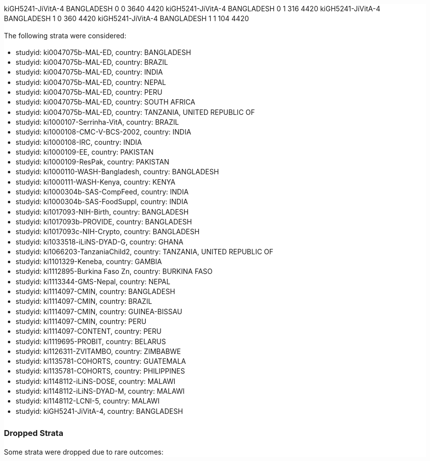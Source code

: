 kiGH5241-JiVitA-4           BANGLADESH                                  0              0     3640   4420
kiGH5241-JiVitA-4           BANGLADESH                                  0              1      316   4420
kiGH5241-JiVitA-4           BANGLADESH                                  1              0      360   4420
kiGH5241-JiVitA-4           BANGLADESH                                  1              1      104   4420


The following strata were considered:

* studyid: ki0047075b-MAL-ED, country: BANGLADESH
* studyid: ki0047075b-MAL-ED, country: BRAZIL
* studyid: ki0047075b-MAL-ED, country: INDIA
* studyid: ki0047075b-MAL-ED, country: NEPAL
* studyid: ki0047075b-MAL-ED, country: PERU
* studyid: ki0047075b-MAL-ED, country: SOUTH AFRICA
* studyid: ki0047075b-MAL-ED, country: TANZANIA, UNITED REPUBLIC OF
* studyid: ki1000107-Serrinha-VitA, country: BRAZIL
* studyid: ki1000108-CMC-V-BCS-2002, country: INDIA
* studyid: ki1000108-IRC, country: INDIA
* studyid: ki1000109-EE, country: PAKISTAN
* studyid: ki1000109-ResPak, country: PAKISTAN
* studyid: ki1000110-WASH-Bangladesh, country: BANGLADESH
* studyid: ki1000111-WASH-Kenya, country: KENYA
* studyid: ki1000304b-SAS-CompFeed, country: INDIA
* studyid: ki1000304b-SAS-FoodSuppl, country: INDIA
* studyid: ki1017093-NIH-Birth, country: BANGLADESH
* studyid: ki1017093b-PROVIDE, country: BANGLADESH
* studyid: ki1017093c-NIH-Crypto, country: BANGLADESH
* studyid: ki1033518-iLiNS-DYAD-G, country: GHANA
* studyid: ki1066203-TanzaniaChild2, country: TANZANIA, UNITED REPUBLIC OF
* studyid: ki1101329-Keneba, country: GAMBIA
* studyid: ki1112895-Burkina Faso Zn, country: BURKINA FASO
* studyid: ki1113344-GMS-Nepal, country: NEPAL
* studyid: ki1114097-CMIN, country: BANGLADESH
* studyid: ki1114097-CMIN, country: BRAZIL
* studyid: ki1114097-CMIN, country: GUINEA-BISSAU
* studyid: ki1114097-CMIN, country: PERU
* studyid: ki1114097-CONTENT, country: PERU
* studyid: ki1119695-PROBIT, country: BELARUS
* studyid: ki1126311-ZVITAMBO, country: ZIMBABWE
* studyid: ki1135781-COHORTS, country: GUATEMALA
* studyid: ki1135781-COHORTS, country: PHILIPPINES
* studyid: ki1148112-iLiNS-DOSE, country: MALAWI
* studyid: ki1148112-iLiNS-DYAD-M, country: MALAWI
* studyid: ki1148112-LCNI-5, country: MALAWI
* studyid: kiGH5241-JiVitA-4, country: BANGLADESH

### Dropped Strata

Some strata were dropped due to rare outcomes:
